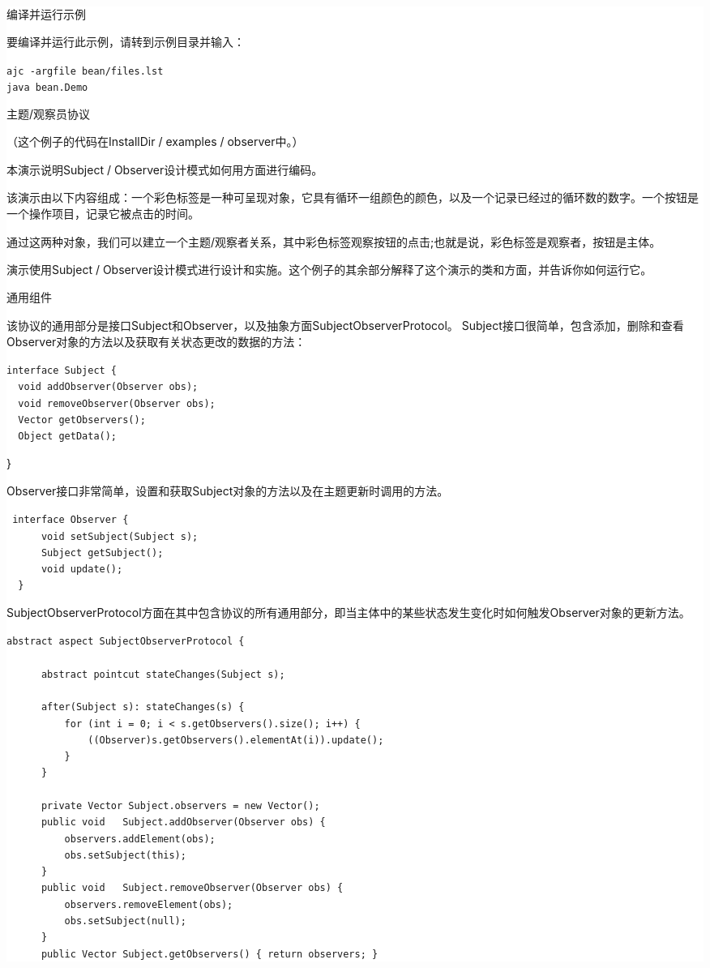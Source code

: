 编译并运行示例

要编译并运行此示例，请转到示例目录并输入：


	ajc -argfile bean/files.lst
	java bean.Demo


主题/观察员协议

（这个例子的代码在InstallDir / examples / observer中。）

本演示说明Subject / Observer设计模式如何用方面进行编码。

该演示由以下内容组成：一个彩色标签是一种可呈现对象，它具有循环一组颜色的颜色，以及一个记录已经过的循环数的数字。一个按钮是一个操作项目，记录它被点击的时间。

通过这两种对象，我们可以建立一个主题/观察者关系，其中彩色标签观察按钮的点击;也就是说，彩色标签是观察者，按钮是主体。

演示使用Subject / Observer设计模式进行设计和实施。这个例子的其余部分解释了这个演示的类和方面，并告诉你如何运行它。

通用组件

该协议的通用部分是接口Subject和Observer，以及抽象方面SubjectObserverProtocol。 Subject接口很简单，包含添加，删除和查看Observer对象的方法以及获取有关状态更改的数据的方法：


    interface Subject {
      void addObserver(Observer obs);
      void removeObserver(Observer obs);
      Vector getObservers();
      Object getData();
  }

Observer接口非常简单，设置和获取Subject对象的方法以及在主题更新时调用的方法。


	 interface Observer {
	      void setSubject(Subject s);
	      Subject getSubject();
	      void update();
	  }

SubjectObserverProtocol方面在其中包含协议的所有通用部分，即当主体中的某些状态发生变化时如何触发Observer对象的更新方法。


	abstract aspect SubjectObserverProtocol {
	
	      abstract pointcut stateChanges(Subject s);
	
	      after(Subject s): stateChanges(s) {
	          for (int i = 0; i < s.getObservers().size(); i++) {
	              ((Observer)s.getObservers().elementAt(i)).update();
	          }
	      }
	
	      private Vector Subject.observers = new Vector();
	      public void   Subject.addObserver(Observer obs) {
	          observers.addElement(obs);
	          obs.setSubject(this);
	      }
	      public void   Subject.removeObserver(Observer obs) {
	          observers.removeElement(obs);
	          obs.setSubject(null);
	      }
	      public Vector Subject.getObservers() { return observers; }
	